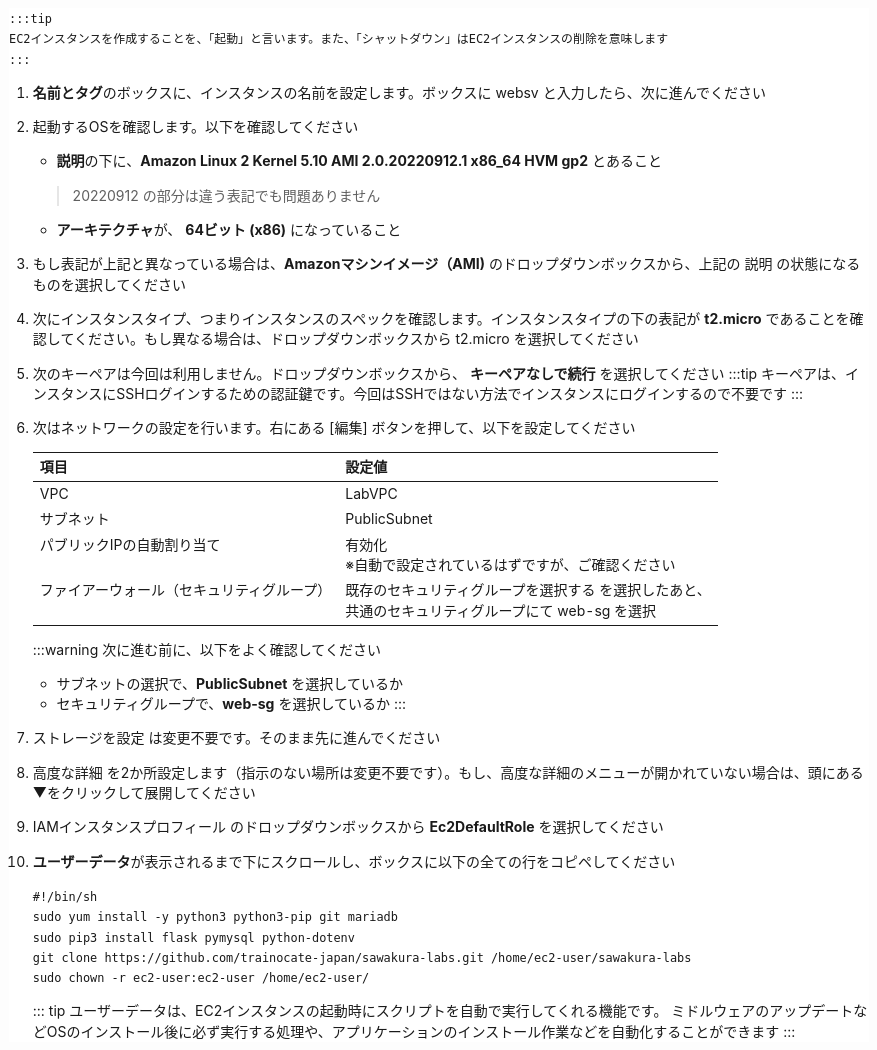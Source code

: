     :::tip
    EC2インスタンスを作成することを、「起動」と言います。また、「シャットダウン」はEC2インスタンスの削除を意味します
    :::

1. **名前とタグ**のボックスに、インスタンスの名前を設定します。ボックスに websv と入力したら、次に進んでください
2. 起動するOSを確認します。以下を確認してください
   - **説明**の下に、**Amazon Linux 2 Kernel 5.10 AMI 2.0.20220912.1 x86_64 HVM gp2** とあること
   > 20220912 の部分は違う表記でも問題ありません

   - **アーキテクチャ**が、 **64ビット (x86)** になっていること

3. もし表記が上記と異なっている場合は、**Amazonマシンイメージ（AMI)** のドロップダウンボックスから、上記の 説明 の状態になるものを選択してください
6. 次にインスタンスタイプ、つまりインスタンスのスペックを確認します。インスタンスタイプの下の表記が **t2.micro** であることを確認してください。もし異なる場合は、ドロップダウンボックスから t2.micro を選択してください
7.  次のキーペアは今回は利用しません。ドロップダウンボックスから、 **キーペアなしで続行** を選択してください
    :::tip
    キーペアは、インスタンスにSSHログインするための認証鍵です。今回はSSHではない方法でインスタンスにログインするので不要です
    :::

8. 次はネットワークの設定を行います。右にある [編集] ボタンを押して、以下を設定してください

    |項目|設定値
    |:--|:--
    |VPC|LabVPC
    |サブネット|PublicSubnet
    |パブリックIPの自動割り当て|有効化<br>※自動で設定されているはずですが、ご確認ください
    |ファイアーウォール（セキュリティグループ）|既存のセキュリティグループを選択する を選択したあと、<br>共通のセキュリティグループにて web-sg を選択

    :::warning
    次に進む前に、以下をよく確認してください<br>
    - サブネットの選択で、**PublicSubnet** を選択しているか<br>
    - セキュリティグループで、**web-sg** を選択しているか
    :::

9. ストレージを設定 は変更不要です。そのまま先に進んでください

10. 高度な詳細 を2か所設定します（指示のない場所は変更不要です）。もし、高度な詳細のメニューが開かれていない場合は、頭にある▼をクリックして展開してください

11. IAMインスタンスプロフィール のドロップダウンボックスから **Ec2DefaultRole** を選択してください

12. **ユーザーデータ**が表示されるまで下にスクロールし、ボックスに以下の全ての行をコピペしてください
    ```shell
    #!/bin/sh
    sudo yum install -y python3 python3-pip git mariadb
    sudo pip3 install flask pymysql python-dotenv
    git clone https://github.com/trainocate-japan/sawakura-labs.git /home/ec2-user/sawakura-labs
    sudo chown -r ec2-user:ec2-user /home/ec2-user/
    ```
    ::: tip
    ユーザーデータは、EC2インスタンスの起動時にスクリプトを自動で実行してくれる機能です。
    ミドルウェアのアップデートなどOSのインストール後に必ず実行する処理や、アプリケーションのインストール作業などを自動化することができます
    :::
